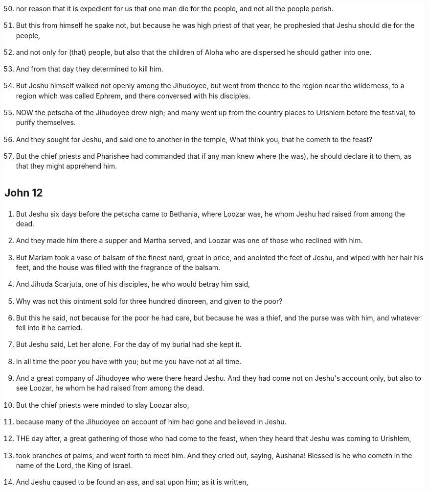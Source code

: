50. nor reason that it is expedient for us that one man die for the people, and not all the people perish.

51. But this from himself he spake not, but because he was high priest of that year, he prophesied that Jeshu should die for the people,

52. and not only for (that) people, but also that the children of Aloha who are dispersed he should gather into one.

53. And from that day they determined to kill him.

54. But Jeshu himself walked not openly among the Jihudoyee, but went from thence to the region near the wilderness, to a region which was called Ephrem, and there conversed with his disciples.

55. NOW the petscha of the Jihudoyee drew nigh; and many went up from the country places to Urishlem before the festival, to purify themselves.

56. And they sought for Jeshu, and said one to another in the temple, What think you, that he cometh to the feast?

57. But the chief priests and Pharishee had commanded that if any man knew where (he was), he should declare it to them, as that they might apprehend him.

## John 12

1. But Jeshu six days before the petscha came to Bethania, where Loozar was, he whom Jeshu had raised from among the dead.

2. And they made him there a supper and Martha served, and Loozar was one of those who reclined with him.

3. But Mariam took a vase of balsam of the finest nard, great in price, and anointed the feet of Jeshu, and wiped with her hair his feet, and the house was filled with the fragrance of the balsam.

4. And Jihuda Scarjuta, one of his disciples, he who would betray him said,

5. Why was not this ointment sold for three hundred dinoreen, and given to the poor?

6. But this he said, not because for the poor he had care, but because he was a thief, and the purse was with him, and whatever fell into it he carried.

7. But Jeshu said, Let her alone. For the day of my burial had she kept it.

8. In all time the poor you have with you; but me you have not at all time.

9. And a great company of Jihudoyee who were there heard Jeshu. And they had come not on Jeshu's account only, but also to see Loozar, he whom he had raised from among the dead.

10. But the chief priests were minded to slay Loozar also,

11. because many of the Jihudoyee on account of him had gone and believed in Jeshu.

12. THE day after, a great gathering of those who had come to the feast, when they heard that Jeshu was coming to Urishlem,

13. took branches of palms, and went forth to meet him. And they cried out, saying, Aushana! Blessed is he who cometh in the name of the Lord, the King of Israel.

14. And Jeshu caused to be found an ass, and sat upon him; as it is written,
